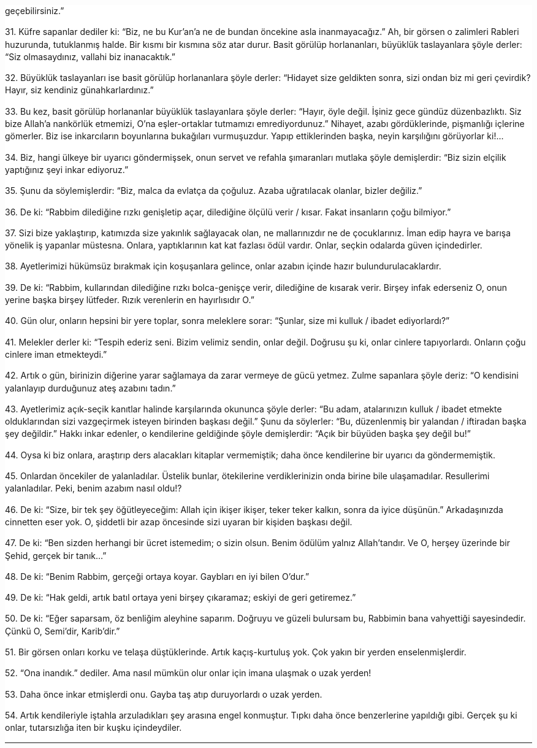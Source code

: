 geçebilirsiniz.”</p><p></p><p></p><p>31. Küfre sapanlar dediler ki: “Biz, ne bu Kur’an’a ne de bundan öncekine asla inanmayacağız.” Ah, bir görsen o zalimleri Rableri huzurunda, tutuklanmış halde. Bir kısmı bir kısmına söz atar durur. Basit görülüp horlananları, büyüklük taslayanlara şöyle derler: “Siz olmasaydınız, vallahi biz inanacaktık.”</p><p></p><p></p><p>32. Büyüklük taslayanları ise basit görülüp horlananlara şöyle derler: “Hidayet size geldikten sonra, sizi ondan biz mi geri çevirdik? Hayır, siz kendiniz günahkarlardınız.”</p><p></p><p></p><p>33. Bu kez, basit görülüp horlananlar büyüklük taslayanlara şöyle derler: “Hayır, öyle değil. İşiniz gece gündüz düzenbazlıktı. Siz bize Allah’a nankörlük etmemizi, O’na eşler-ortaklar tutmamızı emrediyordunuz.” Nihayet, azabı gördüklerinde, pişmanlığı içlerine gömerler. Biz ise inkarcıların boyunlarına bukağıları vurmuşuzdur. Yapıp ettiklerinden başka, neyin karşılığını görüyorlar ki!…</p><p></p><p></p><p>34. Biz, hangi ülkeye bir uyarıcı göndermişsek, onun servet ve refahla şımaranları mutlaka şöyle demişlerdir: “Biz sizin elçilik yaptığınız şeyi inkar ediyoruz.”</p><p></p><p></p><p>35. Şunu da söylemişlerdir: “Biz, malca da evlatça da çoğuluz. Azaba uğratılacak olanlar, bizler değiliz.”</p><p></p><p></p><p>36. De ki: “Rabbim dilediğine rızkı genişletip açar, dilediğine ölçülü verir / kısar. Fakat insanların çoğu bilmiyor.”</p><p></p><p></p><p>37. Sizi bize yaklaştırıp, katımızda size yakınlık sağlayacak olan, ne mallarınızdır ne de çocuklarınız. İman edip hayra ve barışa yönelik iş yapanlar müstesna. Onlara, yaptıklarının kat kat fazlası ödül vardır. Onlar, seçkin odalarda güven içindedirler.</p><p></p><p></p><p>38. Ayetlerimizi hükümsüz bırakmak için koşuşanlara gelince, onlar azabın içinde hazır bulundurulacaklardır.</p><p></p><p></p><p>39. De ki: “Rabbim, kullarından dilediğine rızkı bolca-genişçe verir, dilediğine de kısarak verir. Birşey infak ederseniz O, onun yerine başka birşey lütfeder. Rızık verenlerin en hayırlısıdır O.”</p><p></p><p></p><p>40. Gün olur, onların hepsini bir yere toplar, sonra meleklere sorar: “Şunlar, size mi kulluk / ibadet ediyorlardı?”</p><p></p><p></p><p>41. Melekler derler ki: “Tespih ederiz seni. Bizim velimiz sendin, onlar değil. Doğrusu şu ki, onlar cinlere tapıyorlardı. Onların çoğu cinlere iman etmekteydi.”</p><p></p><p></p><p>42. Artık o gün, birinizin diğerine yarar sağlamaya da zarar vermeye de gücü yetmez. Zulme sapanlara şöyle deriz: “O kendisini yalanlayıp durduğunuz ateş azabını tadın.”</p><p></p><p></p><p>43. Ayetlerimiz açık-seçik kanıtlar halinde karşılarında okununca şöyle derler: “Bu adam, atalarınızın kulluk / ibadet etmekte olduklarından sizi vazgeçirmek isteyen birinden başkası değil.” Şunu da söylerler: “Bu, düzenlenmiş bir yalandan / iftiradan başka şey değildir.” Hakkı inkar edenler, o kendilerine geldiğinde şöyle demişlerdir: “Açık bir büyüden başka şey değil bu!”</p><p></p><p></p><p>44. Oysa ki biz onlara, araştırıp ders alacakları kitaplar vermemiştik; daha önce kendilerine bir uyarıcı da göndermemiştik.</p><p></p><p></p><p>45. Onlardan öncekiler de yalanladılar. Üstelik bunlar, ötekilerine verdiklerinizin onda birine bile ulaşamadılar. Resullerimi yalanladılar. Peki, benim azabım nasıl oldu!?</p><p></p><p></p><p>46. De ki: “Size, bir tek şey öğütleyeceğim: Allah için ikişer ikişer, teker teker kalkın, sonra da iyice düşünün.” Arkadaşınızda cinnetten eser yok. O, şiddetli bir azap öncesinde sizi uyaran bir kişiden başkası değil.</p><p></p><p></p><p>47. De ki: “Ben sizden herhangi bir ücret istemedim; o sizin olsun. Benim ödülüm yalnız Allah’tandır. Ve O, herşey üzerinde bir Şehid, gerçek bir tanık…”</p><p></p><p></p><p>48. De ki: “Benim Rabbim, gerçeği ortaya koyar. Gaybları en iyi bilen O’dur.”</p><p></p><p></p><p>49. De ki: “Hak geldi, artık batıl ortaya yeni birşey çıkaramaz; eskiyi de geri getiremez.”</p><p></p><p></p><p>50. De ki: “Eğer saparsam, öz benliğim aleyhine saparım. Doğruyu ve güzeli bulursam bu, Rabbimin bana vahyettiği sayesindedir. Çünkü O, Semi’dir, Karib’dir.”</p><p></p><p></p><p>51. Bir görsen onları korku ve telaşa düştüklerinde. Artık kaçış-kurtuluş yok. Çok yakın bir yerden enselenmişlerdir.</p><p></p><p></p><p>52. “Ona inandık.” dediler. Ama nasıl mümkün olur onlar için imana ulaşmak o uzak yerden!</p><p></p><p></p><p>53. Daha önce inkar etmişlerdi onu. Gayba taş atıp duruyorlardı o uzak yerden.</p><p></p><p></p><p>54. Artık kendileriyle iştahla arzuladıkları şey arasına engel konmuştur. Tıpkı daha önce benzerlerine yapıldığı gibi. Gerçek şu ki onlar, tutarsızlığa iten bir kuşku içindeydiler.</p><p></p><p></p><p></p><p></p></div>
    </div>
  </div>
</div>
<hr />